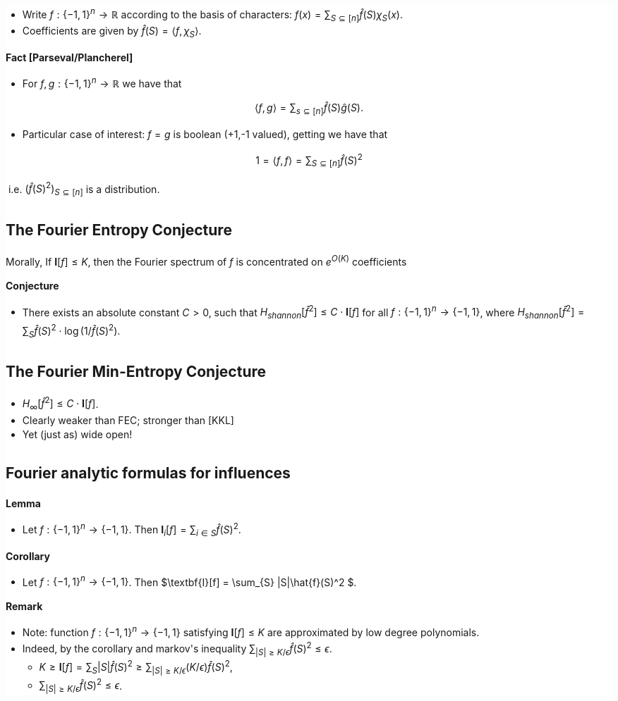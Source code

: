 - Write $f: \{-1,1\}^n \rightarrow \mathbb{R}$ according to the basis of characters: $f(x)= \sum_{S \subseteq[n]} \hat{f}(S) \chi_{S}(x)$.
- Coefficients are given by $\hat{f}(S) = \left< f, \chi_S \right>$.

**Fact [Parseval/Plancherel]**

- For $f,g: \{-1,1\}^n \rightarrow \mathbb{R}$ we have that

$$
\left< f, g\right> = \sum_{s \subseteq[n]} \hat{f}(S)\hat{g}(S).
$$

- Particular case of interest: $f=g$ is boolean (+1,-1 valued), getting we have that

$$
1= \left< f,f\right> = \sum_{S \subseteq [n]} \hat{f}(S)^2
$$

​	i.e. $(\hat{f}(S)^2)_{S \subseteq [n]}$ is a distribution.

## The Fourier Entropy Conjecture

Morally, If $\textbf{I}[f] \leq K$, then the Fourier spectrum of $f$ is concentrated on $e^{O(K)}$ coefficients

**Conjecture**

- There exists an absolute constant $C > 0$, such that $H_{shannon}[\hat{f}^2] \leq C \cdot \textbf{I}[f]$ for all $f:\{-1,1\}^n \rightarrow \{-1,1\}$, where $H_{shannon}[\hat{f}^2] = \sum_S \hat{f}(S)^2 \cdot \log \left(1/\hat{f}(S)^2 \right)$.

## The Fourier Min-Entropy Conjecture

- $H_{\infty}[\hat{f}^2] \leq C \cdot \textbf{I}[f]$.
- Clearly weaker than FEC; stronger than [KKL]
- Yet (just as) wide open!

## Fourier analytic formulas for influences

**Lemma**

- Let $f:\{-1,1\}^n \rightarrow \{-1,1\}$. Then $\textbf{I}_i[f]=\sum_{i \in S}\hat{f}(S)^2$.

**Corollary**

- Let $f:\{-1,1\}^n \rightarrow \{-1,1\}$. Then $\textbf{I}[f] = \sum_{S} |S|\hat{f}(S)^2
  $.

**Remark**

- Note: function $f:\{-1,1\}^n \rightarrow \{-1,1\}$ satisfying $\textbf{I}[f] \leq K$ are approximated by low degree polynomials.
- Indeed, by the corollary and markov's inequality $\sum_{|S| \geq K/\epsilon} \hat{f}(S)^2 \leq \epsilon$.
  - $K \geq \textbf{I}[f]=\sum_{S}|S|\hat{f}(S)^2 \geq \sum_{|S| \geq K/\epsilon}(K/\epsilon)\hat{f}(S)^2$,
  - $\sum_{|S| \geq K/\epsilon} \hat{f}(S)^2 \leq \epsilon$.
